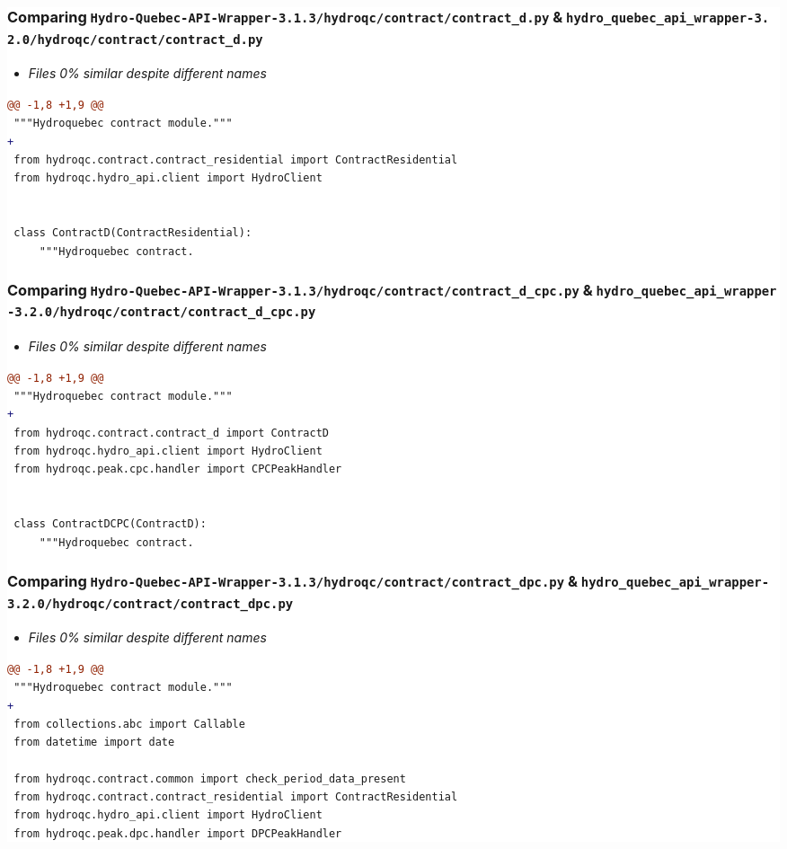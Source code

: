 ### Comparing `Hydro-Quebec-API-Wrapper-3.1.3/hydroqc/contract/contract_d.py` & `hydro_quebec_api_wrapper-3.2.0/hydroqc/contract/contract_d.py`

 * *Files 0% similar despite different names*

```diff
@@ -1,8 +1,9 @@
 """Hydroquebec contract module."""
+
 from hydroqc.contract.contract_residential import ContractResidential
 from hydroqc.hydro_api.client import HydroClient
 
 
 class ContractD(ContractResidential):
     """Hydroquebec contract.
```

### Comparing `Hydro-Quebec-API-Wrapper-3.1.3/hydroqc/contract/contract_d_cpc.py` & `hydro_quebec_api_wrapper-3.2.0/hydroqc/contract/contract_d_cpc.py`

 * *Files 0% similar despite different names*

```diff
@@ -1,8 +1,9 @@
 """Hydroquebec contract module."""
+
 from hydroqc.contract.contract_d import ContractD
 from hydroqc.hydro_api.client import HydroClient
 from hydroqc.peak.cpc.handler import CPCPeakHandler
 
 
 class ContractDCPC(ContractD):
     """Hydroquebec contract.
```

### Comparing `Hydro-Quebec-API-Wrapper-3.1.3/hydroqc/contract/contract_dpc.py` & `hydro_quebec_api_wrapper-3.2.0/hydroqc/contract/contract_dpc.py`

 * *Files 0% similar despite different names*

```diff
@@ -1,8 +1,9 @@
 """Hydroquebec contract module."""
+
 from collections.abc import Callable
 from datetime import date
 
 from hydroqc.contract.common import check_period_data_present
 from hydroqc.contract.contract_residential import ContractResidential
 from hydroqc.hydro_api.client import HydroClient
 from hydroqc.peak.dpc.handler import DPCPeakHandler
```
